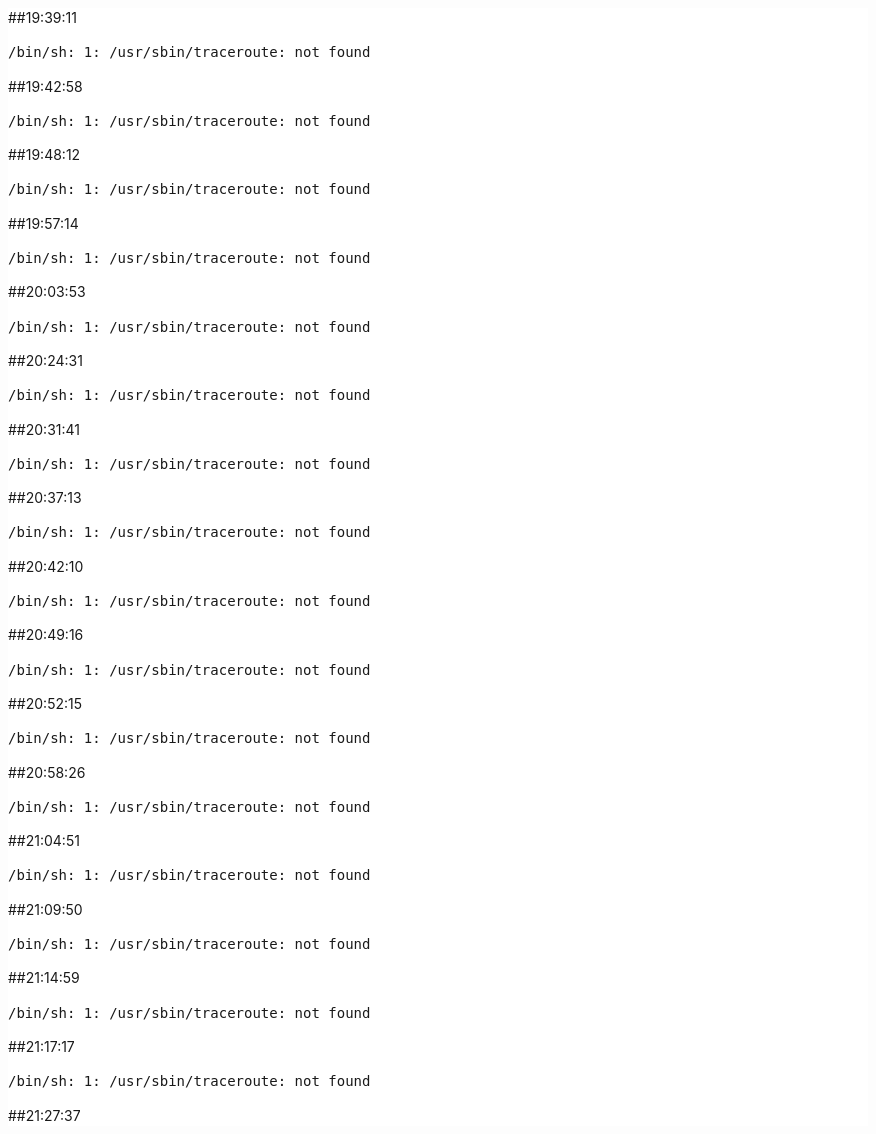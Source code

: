 ##19:39:11

<p><pre><samp>/bin/sh: 1: /usr/sbin/traceroute: not found</samp></pre></p>

##19:42:58

<p><pre><samp>/bin/sh: 1: /usr/sbin/traceroute: not found</samp></pre></p>

##19:48:12

<p><pre><samp>/bin/sh: 1: /usr/sbin/traceroute: not found</samp></pre></p>

##19:57:14

<p><pre><samp>/bin/sh: 1: /usr/sbin/traceroute: not found</samp></pre></p>

##20:03:53

<p><pre><samp>/bin/sh: 1: /usr/sbin/traceroute: not found</samp></pre></p>

##20:24:31

<p><pre><samp>/bin/sh: 1: /usr/sbin/traceroute: not found</samp></pre></p>

##20:31:41

<p><pre><samp>/bin/sh: 1: /usr/sbin/traceroute: not found</samp></pre></p>

##20:37:13

<p><pre><samp>/bin/sh: 1: /usr/sbin/traceroute: not found</samp></pre></p>

##20:42:10

<p><pre><samp>/bin/sh: 1: /usr/sbin/traceroute: not found</samp></pre></p>

##20:49:16

<p><pre><samp>/bin/sh: 1: /usr/sbin/traceroute: not found</samp></pre></p>

##20:52:15

<p><pre><samp>/bin/sh: 1: /usr/sbin/traceroute: not found</samp></pre></p>

##20:58:26

<p><pre><samp>/bin/sh: 1: /usr/sbin/traceroute: not found</samp></pre></p>

##21:04:51

<p><pre><samp>/bin/sh: 1: /usr/sbin/traceroute: not found</samp></pre></p>

##21:09:50

<p><pre><samp>/bin/sh: 1: /usr/sbin/traceroute: not found</samp></pre></p>

##21:14:59

<p><pre><samp>/bin/sh: 1: /usr/sbin/traceroute: not found</samp></pre></p>

##21:17:17

<p><pre><samp>/bin/sh: 1: /usr/sbin/traceroute: not found</samp></pre></p>

##21:27:37
